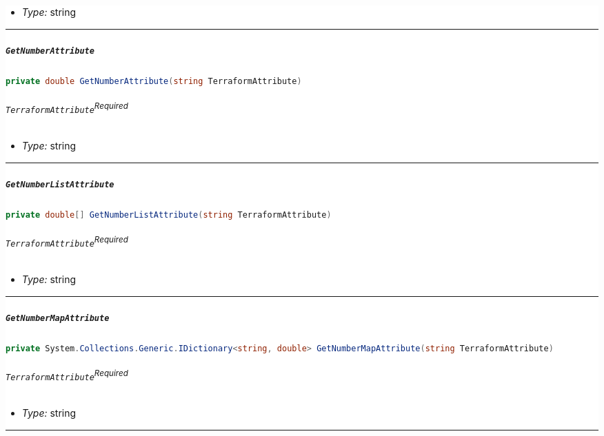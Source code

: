 - *Type:* string

---

##### `GetNumberAttribute` <a name="GetNumberAttribute" id="@cdktf/provider-opentelekomcloud.rmsPolicyAssignmentEvaluateV1.RmsPolicyAssignmentEvaluateV1.getNumberAttribute"></a>

```csharp
private double GetNumberAttribute(string TerraformAttribute)
```

###### `TerraformAttribute`<sup>Required</sup> <a name="TerraformAttribute" id="@cdktf/provider-opentelekomcloud.rmsPolicyAssignmentEvaluateV1.RmsPolicyAssignmentEvaluateV1.getNumberAttribute.parameter.terraformAttribute"></a>

- *Type:* string

---

##### `GetNumberListAttribute` <a name="GetNumberListAttribute" id="@cdktf/provider-opentelekomcloud.rmsPolicyAssignmentEvaluateV1.RmsPolicyAssignmentEvaluateV1.getNumberListAttribute"></a>

```csharp
private double[] GetNumberListAttribute(string TerraformAttribute)
```

###### `TerraformAttribute`<sup>Required</sup> <a name="TerraformAttribute" id="@cdktf/provider-opentelekomcloud.rmsPolicyAssignmentEvaluateV1.RmsPolicyAssignmentEvaluateV1.getNumberListAttribute.parameter.terraformAttribute"></a>

- *Type:* string

---

##### `GetNumberMapAttribute` <a name="GetNumberMapAttribute" id="@cdktf/provider-opentelekomcloud.rmsPolicyAssignmentEvaluateV1.RmsPolicyAssignmentEvaluateV1.getNumberMapAttribute"></a>

```csharp
private System.Collections.Generic.IDictionary<string, double> GetNumberMapAttribute(string TerraformAttribute)
```

###### `TerraformAttribute`<sup>Required</sup> <a name="TerraformAttribute" id="@cdktf/provider-opentelekomcloud.rmsPolicyAssignmentEvaluateV1.RmsPolicyAssignmentEvaluateV1.getNumberMapAttribute.parameter.terraformAttribute"></a>

- *Type:* string

---
